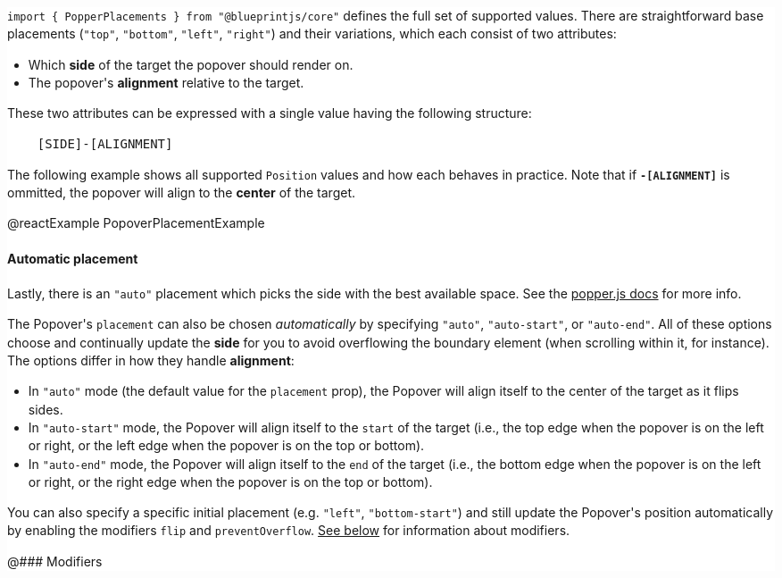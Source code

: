 `import { PopperPlacements } from "@blueprintjs/core"` defines the full set of supported values.
There are straightforward base placements (`"top"`, `"bottom"`, `"left"`, `"right"`) and their variations, which
each consist of two attributes:

-   Which <span class="docs-popover-placement-label-side">**side**</span> of the target the popover should render on.
-   The popover's <span class="docs-popover-placement-label-alignment">**alignment**</span> relative to the target.

These two attributes can be expressed with a single value having the following structure:

<pre class="docs-popover-placement-value-code-block">
    <span class="docs-popover-placement-label-side">[SIDE]</span>-<span class="docs-popover-placement-label-alignment">[ALIGNMENT]</span>
</pre>

The following example shows all supported `Position` values and how each behaves in practice.
Note that if <strong><code>\-<span class="docs-popover-position-label-alignment">[ALIGNMENT]</span></code></strong> is ommitted,
the popover will align to the **center** of the target.

@reactExample PopoverPlacementExample

#### Automatic placement

Lastly, there is an `"auto"` placement which picks the side with the best available space.
See the [popper.js docs](https://popper.js.org/docs/v2/constructors/#options) for more info.

The Popover's `placement` can also be chosen _automatically_ by specifying `"auto"`, `"auto-start"`, or `"auto-end"`.
All of these options choose and continually update the <span class="docs-popover-placement-label-side">**side**</span>
for you to avoid overflowing the boundary element (when scrolling within it, for instance).
The options differ in how they handle <span class="docs-popover-placement-label-alignment">**alignment**</span>:

-   In `"auto"` mode (the default value for the `placement` prop), the Popover will align itself to the center of the target as it flips sides.
-   In `"auto-start"` mode, the Popover will align itself to the `start` of the target (i.e., the top edge when the popover is on the left or right, or the left edge when the popover is on the top or bottom).
-   In `"auto-end"` mode, the Popover will align itself to the `end` of the target (i.e., the bottom edge when the popover is on the left or right, or the right edge when the popover is on the top or bottom).

<div class="@ns-callout @ns-intent-primary @ns-icon-info-sign">

You can also specify a specific initial placement (e.g. `"left"`, `"bottom-start"`) and still update the Popover's position
automatically by enabling the modifiers `flip` and `preventOverflow`.
[See below](#core/components/popover.modifiers) for information about modifiers.

</div>

@### Modifiers
